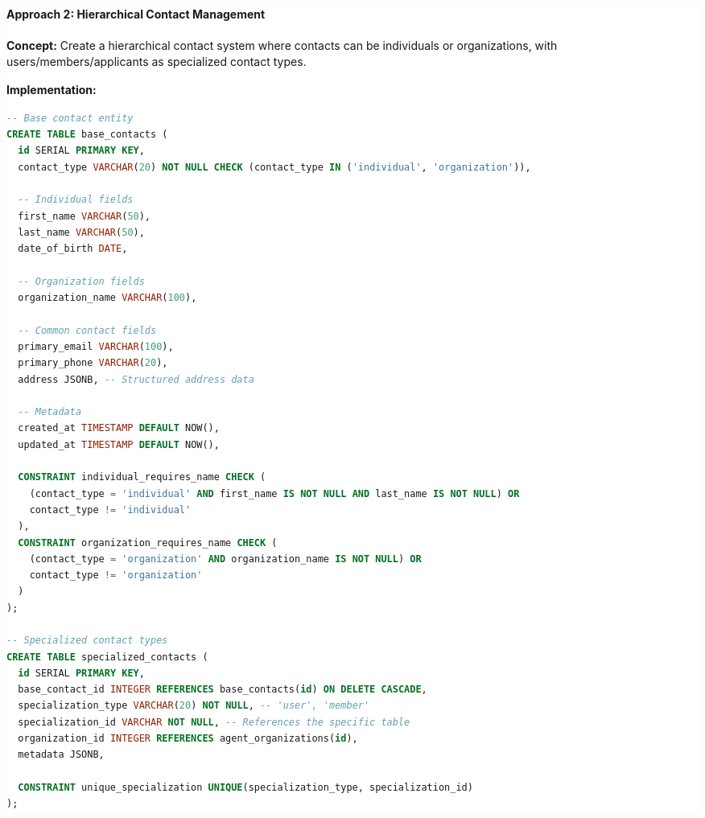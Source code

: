 #### **Approach 2: Hierarchical Contact Management**

**Concept:** Create a hierarchical contact system where contacts can be individuals or organizations, with users/members/applicants as specialized contact types.

**Implementation:**
```sql
-- Base contact entity
CREATE TABLE base_contacts (
  id SERIAL PRIMARY KEY,
  contact_type VARCHAR(20) NOT NULL CHECK (contact_type IN ('individual', 'organization')),
  
  -- Individual fields
  first_name VARCHAR(50),
  last_name VARCHAR(50),
  date_of_birth DATE,
  
  -- Organization fields  
  organization_name VARCHAR(100),
  
  -- Common contact fields
  primary_email VARCHAR(100),
  primary_phone VARCHAR(20),
  address JSONB, -- Structured address data
  
  -- Metadata
  created_at TIMESTAMP DEFAULT NOW(),
  updated_at TIMESTAMP DEFAULT NOW(),
  
  CONSTRAINT individual_requires_name CHECK (
    (contact_type = 'individual' AND first_name IS NOT NULL AND last_name IS NOT NULL) OR
    contact_type != 'individual'
  ),
  CONSTRAINT organization_requires_name CHECK (
    (contact_type = 'organization' AND organization_name IS NOT NULL) OR
    contact_type != 'organization'
  )
);

-- Specialized contact types
CREATE TABLE specialized_contacts (
  id SERIAL PRIMARY KEY,
  base_contact_id INTEGER REFERENCES base_contacts(id) ON DELETE CASCADE,
  specialization_type VARCHAR(20) NOT NULL, -- 'user', 'member'
  specialization_id VARCHAR NOT NULL, -- References the specific table
  organization_id INTEGER REFERENCES agent_organizations(id),
  metadata JSONB,
  
  CONSTRAINT unique_specialization UNIQUE(specialization_type, specialization_id)
);
```

